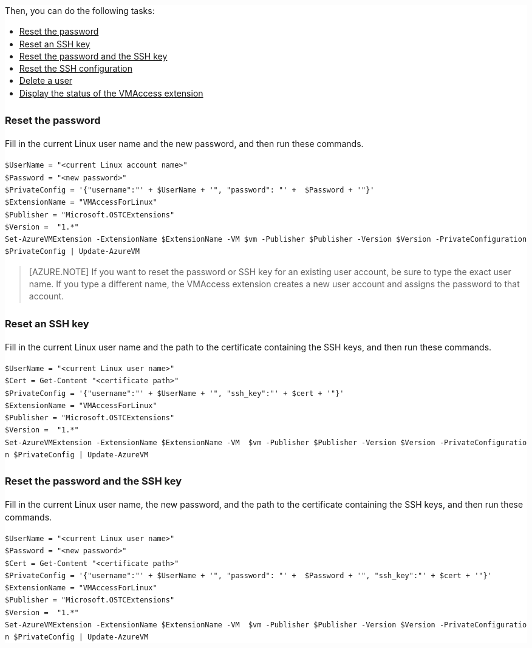 Then, you can do the following tasks:

+ [Reset the password](#password)
+ [Reset an SSH key](#SSHkey)
+ [Reset the password and the SSH key](#both)
+ [Reset the SSH configuration](#config)
+ [Delete a user](#delete)
+ [Display the status of the VMAccess extension](#status)

### <a name="password"></a>Reset the password

Fill in the current Linux user name and the new password, and then run these commands.

	$UserName = "<current Linux account name>"
	$Password = "<new password>"
	$PrivateConfig = '{"username":"' + $UserName + '", "password": "' +  $Password + '"}'
	$ExtensionName = "VMAccessForLinux"
	$Publisher = "Microsoft.OSTCExtensions"
	$Version =  "1.*"
	Set-AzureVMExtension -ExtensionName $ExtensionName -VM $vm -Publisher $Publisher -Version $Version -PrivateConfiguration $PrivateConfig | Update-AzureVM

> [AZURE.NOTE] If you want to reset the password or SSH key for an existing user account, be sure to type the exact user name. If you type a different name, the VMAccess extension creates a new user account and assigns the password to that account.


### <a name="SSHKey"></a>Reset an SSH key

Fill in the current Linux user name and the path to the certificate containing the SSH keys, and then run these commands.

	$UserName = "<current Linux user name>"
	$Cert = Get-Content "<certificate path>"
	$PrivateConfig = '{"username":"' + $UserName + '", "ssh_key":"' + $cert + '"}'
	$ExtensionName = "VMAccessForLinux"
	$Publisher = "Microsoft.OSTCExtensions"
	$Version =  "1.*"
	Set-AzureVMExtension -ExtensionName $ExtensionName -VM  $vm -Publisher $Publisher -Version $Version -PrivateConfiguration $PrivateConfig | Update-AzureVM

### <a name="both"></a>Reset the password and the SSH key

Fill in the current Linux user name, the new password, and the path to the certificate containing the SSH keys, and then run these commands.

	$UserName = "<current Linux user name>"
	$Password = "<new password>"
	$Cert = Get-Content "<certificate path>"
	$PrivateConfig = '{"username":"' + $UserName + '", "password": "' +  $Password + '", "ssh_key":"' + $cert + '"}'
	$ExtensionName = "VMAccessForLinux"
	$Publisher = "Microsoft.OSTCExtensions"
	$Version =  "1.*"
	Set-AzureVMExtension -ExtensionName $ExtensionName -VM  $vm -Publisher $Publisher -Version $Version -PrivateConfiguration $PrivateConfig | Update-AzureVM


[Azure Linux Agent User Guide]: virtual-machines-linux-agent-user-guide.md
[How to install and configure Azure PowerShell]: ../install-configure-powershell.md
[Azure VM Extensions and Features]: virtual-machines-extensions-features.md
[Connect to an Azure virtual machine with RDP or SSH]: http://msdn.microsoft.com/library/azure/dn535788.aspx